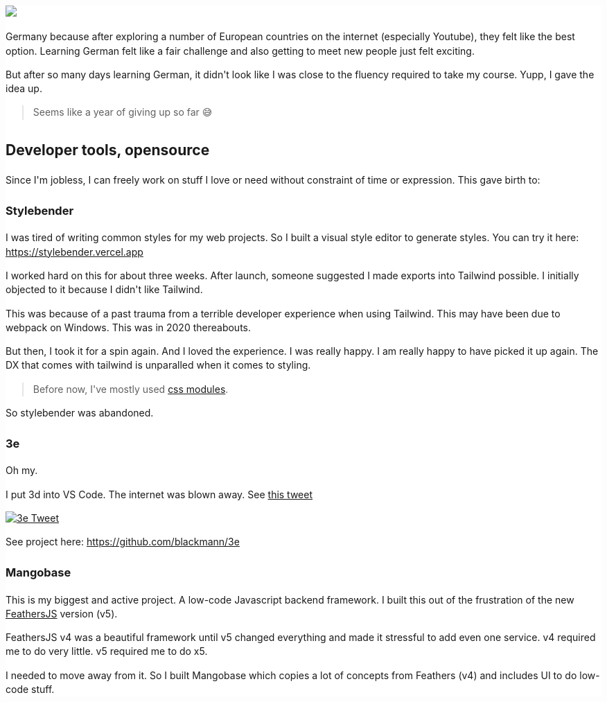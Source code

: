 <img class="rounded-lg" src="/year_in_review_stats_share_card.jpg" width="400" />

Germany because after exploring a number of European countries on the internet (especially Youtube), they felt like the best option. Learning German felt like a fair challenge and also getting to meet new people just felt exciting.

But after so many days learning German, it didn't look like I was close to the fluency required to take my course. Yupp, I gave the idea up.

> Seems like a year of giving up so far 😅

## Developer tools, opensource

Since I'm jobless, I can freely work on stuff I love or need without constraint of time or expression. This gave birth to:

### Stylebender

I was tired of writing common styles for my web projects. So I built a visual style editor to generate styles. You can try it here: https://stylebender.vercel.app

I worked hard on this for about three weeks. After launch, someone suggested I made exports into Tailwind possible. I initially objected to it because I didn't like Tailwind.

This was because of a past trauma from a terrible developer experience when using Tailwind. This may have been due to webpack on Windows. This was in 2020 thereabouts.

But then, I took it for a spin again. And I loved the experience. I was really happy. I am really happy to have picked it up again. The DX that comes with tailwind is unparalled when it comes to styling.

> Before now, I've mostly used [css modules](https://github.com/css-modules/css-modules).

So stylebender was abandoned.

### 3e

Oh my.

I put 3d into VS Code. The internet was blown away. See [this tweet](https://x.com/_yogr/status/1681344030943199243?s=20)

<a  href="https://x.com/_yogr/status/1681344030943199243?s=20"><img class="rounded-lg" alt="3e Tweet" src="/tweet-1681344030943199243.jpeg" width="400" /></a>

See project here: https://github.com/blackmann/3e

### Mangobase

This is my biggest and active project. A low-code Javascript backend framework. I built this out of the frustration of the new [FeathersJS](https://https://feathersjs.com/) version (v5).

FeathersJS v4 was a beautiful framework until v5 changed everything and made it stressful to add even one service. v4 required me to do very little. v5 required me to do x5.

I needed to move away from it. So I built Mangobase which copies a lot of concepts from Feathers (v4) and includes UI to do low-code stuff.
